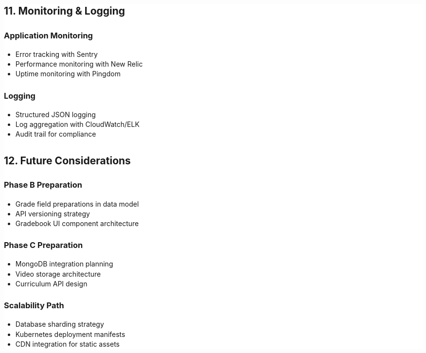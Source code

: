 ## 11. Monitoring & Logging

### Application Monitoring
- Error tracking with Sentry
- Performance monitoring with New Relic
- Uptime monitoring with Pingdom

### Logging
- Structured JSON logging
- Log aggregation with CloudWatch/ELK
- Audit trail for compliance

## 12. Future Considerations

### Phase B Preparation
- Grade field preparations in data model
- API versioning strategy
- Gradebook UI component architecture

### Phase C Preparation
- MongoDB integration planning
- Video storage architecture
- Curriculum API design

### Scalability Path
- Database sharding strategy
- Kubernetes deployment manifests
- CDN integration for static assets